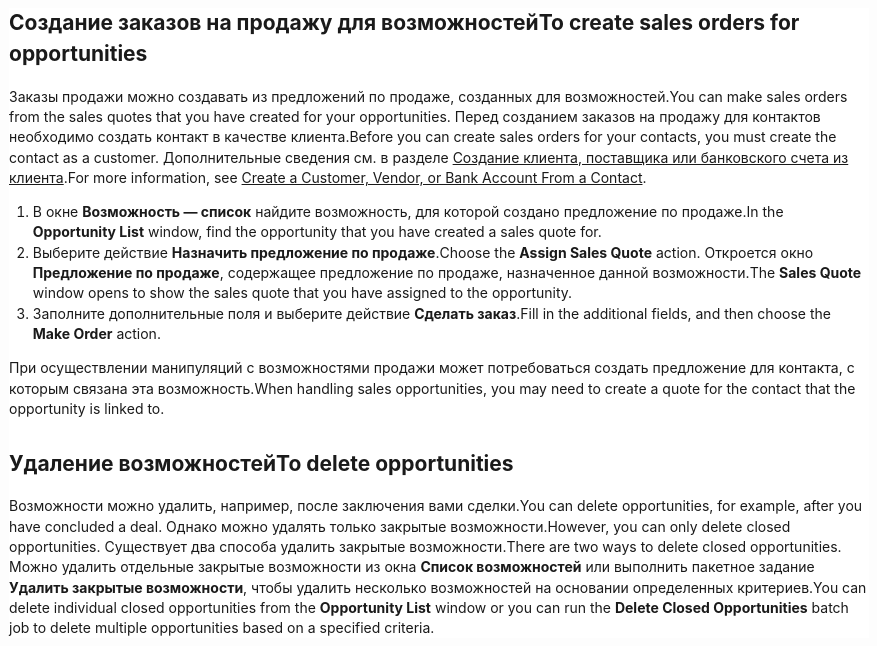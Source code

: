 ## <a name="to-create-sales-orders-for-opportunities"></a><span data-ttu-id="b6f77-135">Создание заказов на продажу для возможностей</span><span class="sxs-lookup"><span data-stu-id="b6f77-135">To create sales orders for opportunities</span></span>
<span data-ttu-id="b6f77-136">Заказы продажи можно создавать из предложений по продаже, созданных для возможностей.</span><span class="sxs-lookup"><span data-stu-id="b6f77-136">You can make sales orders from the sales quotes that you have created for your opportunities.</span></span> <span data-ttu-id="b6f77-137">Перед созданием заказов на продажу для контактов необходимо создать контакт в качестве клиента.</span><span class="sxs-lookup"><span data-stu-id="b6f77-137">Before you can create sales orders for your contacts, you must create the contact as a customer.</span></span> <span data-ttu-id="b6f77-138">Дополнительные сведения см. в разделе [Создание клиента, поставщика или банковского счета из клиента](marketing-how-create-contacts-new-customers-vendors-bank-accounts.md).</span><span class="sxs-lookup"><span data-stu-id="b6f77-138">For more information, see [Create a Customer, Vendor, or Bank Account From a Contact](marketing-how-create-contacts-new-customers-vendors-bank-accounts.md).</span></span>

1. <span data-ttu-id="b6f77-139">В окне **Возможность — список** найдите возможность, для которой создано предложение по продаже.</span><span class="sxs-lookup"><span data-stu-id="b6f77-139">In the **Opportunity List** window, find the opportunity that you have created a sales quote for.</span></span>
2. <span data-ttu-id="b6f77-140">Выберите действие **Назначить предложение по продаже**.</span><span class="sxs-lookup"><span data-stu-id="b6f77-140">Choose the **Assign Sales Quote** action.</span></span> <span data-ttu-id="b6f77-141">Откроется окно **Предложение по продаже**, содержащее предложение по продаже, назначенное данной возможности.</span><span class="sxs-lookup"><span data-stu-id="b6f77-141">The **Sales Quote** window opens to show the sales quote that you have assigned to the opportunity.</span></span>
3. <span data-ttu-id="b6f77-142">Заполните дополнительные поля и выберите действие **Сделать заказ**.</span><span class="sxs-lookup"><span data-stu-id="b6f77-142">Fill in the additional fields, and then choose the **Make Order** action.</span></span>

<span data-ttu-id="b6f77-143">При осуществлении манипуляций с возможностями продажи может потребоваться создать предложение для контакта, с которым связана эта возможность.</span><span class="sxs-lookup"><span data-stu-id="b6f77-143">When handling sales opportunities, you may need to create a quote for the contact that the opportunity is linked to.</span></span>

## <a name="to-delete-opportunities"></a><span data-ttu-id="b6f77-144">Удаление возможностей</span><span class="sxs-lookup"><span data-stu-id="b6f77-144">To delete opportunities</span></span>
<span data-ttu-id="b6f77-145">Возможности можно удалить, например, после заключения вами сделки.</span><span class="sxs-lookup"><span data-stu-id="b6f77-145">You can delete opportunities, for example, after you have concluded a deal.</span></span> <span data-ttu-id="b6f77-146">Однако можно удалять только закрытые возможности.</span><span class="sxs-lookup"><span data-stu-id="b6f77-146">However, you can only delete closed opportunities.</span></span> <span data-ttu-id="b6f77-147">Существует два способа удалить закрытые возможности.</span><span class="sxs-lookup"><span data-stu-id="b6f77-147">There are two ways to delete closed opportunities.</span></span> <span data-ttu-id="b6f77-148">Можно удалить отдельные закрытые возможности из окна **Список возможностей** или выполнить пакетное задание **Удалить закрытые возможности**, чтобы удалить несколько возможностей на основании определенных критериев.</span><span class="sxs-lookup"><span data-stu-id="b6f77-148">You can delete individual closed opportunities from the **Opportunity List** window or you can run the **Delete Closed Opportunities** batch job to delete multiple opportunities based on a specified criteria.</span></span>
